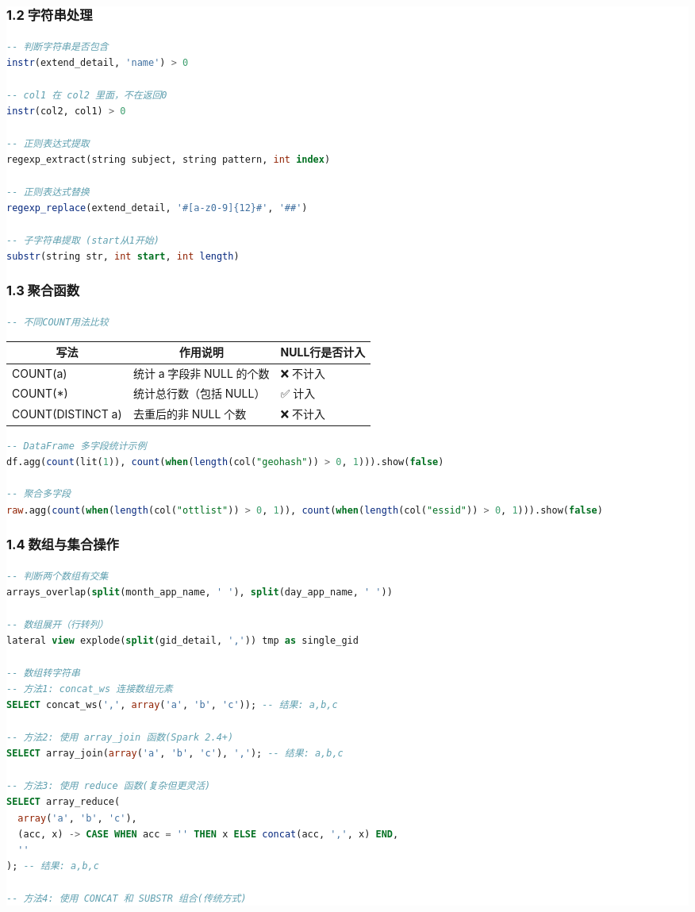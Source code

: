 ### 1.2 字符串处理

```sql
-- 判断字符串是否包含
instr(extend_detail, 'name') > 0  

-- col1 在 col2 里面，不在返回0
instr(col2, col1) > 0  

-- 正则表达式提取
regexp_extract(string subject, string pattern, int index)

-- 正则表达式替换
regexp_replace(extend_detail, '#[a-z0-9]{12}#', '##')

-- 子字符串提取 (start从1开始)
substr(string str, int start, int length)
```

### 1.3 聚合函数

```sql
-- 不同COUNT用法比较
```

| 写法 | 作用说明 | NULL行是否计入 |
|------|---------|--------------|
| COUNT(a) | 统计 a 字段非 NULL 的个数 | ❌ 不计入 |
| COUNT(*) | 统计总行数（包括 NULL） | ✅ 计入 |
| COUNT(DISTINCT a) | 去重后的非 NULL 个数 | ❌ 不计入 |

```sql
-- DataFrame 多字段统计示例
df.agg(count(lit(1)), count(when(length(col("geohash")) > 0, 1))).show(false)

-- 聚合多字段
raw.agg(count(when(length(col("ottlist")) > 0, 1)), count(when(length(col("essid")) > 0, 1))).show(false)
```

### 1.4 数组与集合操作

```sql
-- 判断两个数组有交集
arrays_overlap(split(month_app_name, ' '), split(day_app_name, ' '))

-- 数组展开（行转列）
lateral view explode(split(gid_detail, ',')) tmp as single_gid

-- 数组转字符串
-- 方法1: concat_ws 连接数组元素
SELECT concat_ws(',', array('a', 'b', 'c')); -- 结果: a,b,c

-- 方法2: 使用 array_join 函数(Spark 2.4+)
SELECT array_join(array('a', 'b', 'c'), ','); -- 结果: a,b,c

-- 方法3: 使用 reduce 函数(复杂但更灵活)
SELECT array_reduce(
  array('a', 'b', 'c'),
  (acc, x) -> CASE WHEN acc = '' THEN x ELSE concat(acc, ',', x) END,
  ''
); -- 结果: a,b,c

-- 方法4: 使用 CONCAT 和 SUBSTR 组合(传统方式)
```